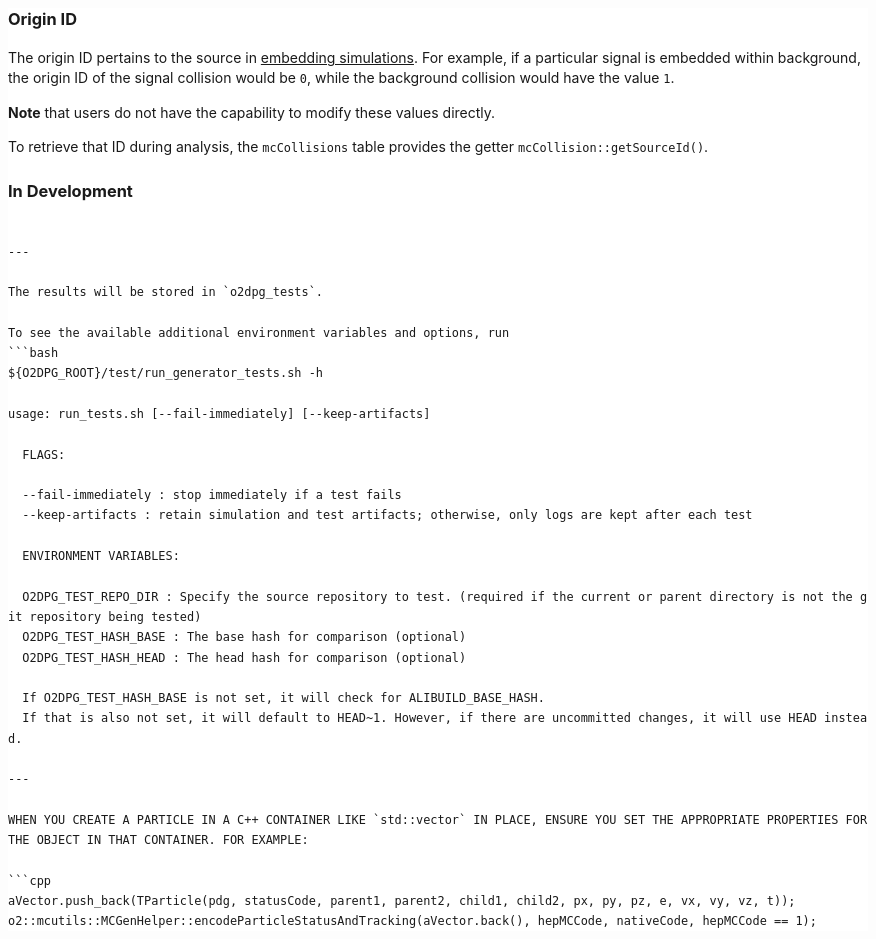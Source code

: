 ### Origin ID

The origin ID pertains to the source in [embedding simulations](../o2dpgworkflow/README.md#embedding). For example, if a particular signal is embedded within background, the origin ID of the signal collision would be `0`, while the background collision would have the value `1`.

**Note** that users do not have the capability to modify these values directly.

To retrieve that ID during analysis, the `mcCollisions` table provides the getter `mcCollision::getSourceId()`.

### In Development

```

---

The results will be stored in `o2dpg_tests`.

To see the available additional environment variables and options, run
```bash
${O2DPG_ROOT}/test/run_generator_tests.sh -h

usage: run_tests.sh [--fail-immediately] [--keep-artifacts]

  FLAGS:

  --fail-immediately : stop immediately if a test fails
  --keep-artifacts : retain simulation and test artifacts; otherwise, only logs are kept after each test

  ENVIRONMENT VARIABLES:

  O2DPG_TEST_REPO_DIR : Specify the source repository to test. (required if the current or parent directory is not the git repository being tested)
  O2DPG_TEST_HASH_BASE : The base hash for comparison (optional)
  O2DPG_TEST_HASH_HEAD : The head hash for comparison (optional)

  If O2DPG_TEST_HASH_BASE is not set, it will check for ALIBUILD_BASE_HASH.
  If that is also not set, it will default to HEAD~1. However, if there are uncommitted changes, it will use HEAD instead.

---

WHEN YOU CREATE A PARTICLE IN A C++ CONTAINER LIKE `std::vector` IN PLACE, ENSURE YOU SET THE APPROPRIATE PROPERTIES FOR THE OBJECT IN THAT CONTAINER. FOR EXAMPLE:

```cpp
aVector.push_back(TParticle(pdg, statusCode, parent1, parent2, child1, child2, px, py, pz, e, vx, vy, vz, t));
o2::mcutils::MCGenHelper::encodeParticleStatusAndTracking(aVector.back(), hepMCCode, nativeCode, hepMCCode == 1);
```
